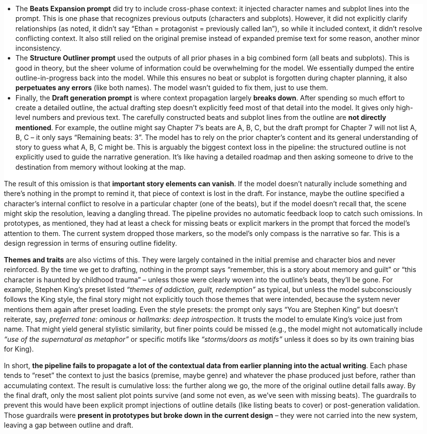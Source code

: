 * The **Beats Expansion prompt** did try to include cross-phase context: it injected character names and subplot lines into the prompt. This is one phase that recognizes previous outputs (characters and subplots). However, it did not explicitly clarify relationships (as noted, it didn’t say “Ethan = protagonist = previously called Ian”), so while it included context, it didn’t resolve conflicting context. It also still relied on the original premise instead of expanded premise text for some reason, another minor inconsistency.
* The **Structure Outliner prompt** used the outputs of all prior phases in a big combined form (all beats and subplots). This is good in theory, but the sheer volume of information could be overwhelming for the model. We essentially dumped the entire outline-in-progress back into the model. While this ensures no beat or subplot is forgotten during chapter planning, it also **perpetuates any errors** (like both names). The model wasn’t guided to fix them, just to use them.
* Finally, the **Draft generation prompt** is where context propagation largely **breaks down**. After spending so much effort to create a detailed outline, the actual drafting step doesn’t explicitly feed most of that detail into the model. It gives only high-level numbers and previous text. The carefully constructed beats and subplot lines from the outline are **not directly mentioned**. For example, the outline might say Chapter 7’s beats are A, B, C, but the draft prompt for Chapter 7 will not list A, B, C – it only says “Remaining beats: 3”. The model has to rely on the prior chapter’s content and its general understanding of story to guess what A, B, C might be. This is arguably the biggest context loss in the pipeline: the structured outline is not explicitly used to guide the narrative generation. It’s like having a detailed roadmap and then asking someone to drive to the destination from memory without looking at the map.

The result of this omission is that **important story elements can vanish**. If the model doesn’t naturally include something and there’s nothing in the prompt to remind it, that piece of context is lost in the draft. For instance, maybe the outline specified a character’s internal conflict to resolve in a particular chapter (one of the beats), but if the model doesn’t recall that, the scene might skip the resolution, leaving a dangling thread. The pipeline provides no automatic feedback loop to catch such omissions. In prototypes, as mentioned, they had at least a check for missing beats or explicit markers in the prompt that forced the model’s attention to them. The current system dropped those markers, so the model’s only compass is the narrative so far. This is a design regression in terms of ensuring outline fidelity.

**Themes and traits** are also victims of this. They were largely contained in the initial premise and character bios and never reinforced. By the time we get to drafting, nothing in the prompt says “remember, this is a story about memory and guilt” or “this character is haunted by childhood trauma” – unless those were clearly woven into the outline’s beats, they’ll be gone. For example, Stephen King’s preset listed *“themes of addiction, guilt, redemption”* as typical, but unless the model subconsciously follows the King style, the final story might not explicitly touch those themes that were intended, because the system never mentions them again after preset loading. Even the style presets: the prompt only says “You are Stephen King” but doesn’t reiterate, say, *preferred tone: ominous* or *hallmarks: deep introspection*. It trusts the model to emulate King’s voice just from name. That might yield general stylistic similarity, but finer points could be missed (e.g., the model might not automatically include *“use of the supernatural as metaphor”* or specific motifs like *“storms/doors as motifs”* unless it does so by its own training bias for King).

In short, **the pipeline fails to propagate a lot of the contextual data from earlier planning into the actual writing**. Each phase tends to “reset” the context to just the basics (premise, maybe genre) and whatever the phase produced just before, rather than accumulating context. The result is cumulative loss: the further along we go, the more of the original outline detail falls away. By the final draft, only the most salient plot points survive (and some not even, as we’ve seen with missing beats). The guardrails to prevent this would have been explicit prompt injections of outline details (like listing beats to cover) or post-generation validation. Those guardrails were **present in prototypes but broke down in the current design** – they were not carried into the new system, leaving a gap between outline and draft.
